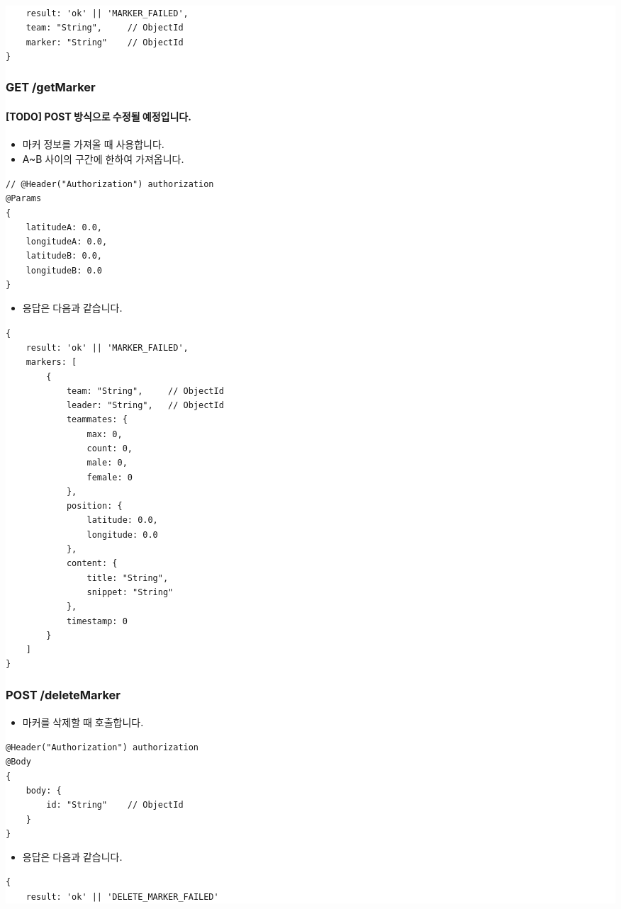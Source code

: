 ```
    result: 'ok' || 'MARKER_FAILED',
    team: "String",     // ObjectId
    marker: "String"    // ObjectId
}
```

### GET /getMarker
#### [TODO] POST 방식으로 수정될 예정입니다.
* 마커 정보를 가져올 때 사용합니다.
* A~B 사이의 구간에 한하여 가져옵니다.
```
// @Header("Authorization") authorization
@Params
{
    latitudeA: 0.0,
    longitudeA: 0.0,
    latitudeB: 0.0,
    longitudeB: 0.0
}
```
* 응답은 다음과 같습니다.
```
{
    result: 'ok' || 'MARKER_FAILED',
    markers: [
        {
            team: "String",     // ObjectId
            leader: "String",   // ObjectId
            teammates: {
                max: 0,
                count: 0,
                male: 0,
                female: 0
            },
            position: {
                latitude: 0.0,
                longitude: 0.0
            },
            content: {
                title: "String",
                snippet: "String"
            },
            timestamp: 0
        }
    ]
}
```

### POST /deleteMarker
* 마커를 삭제할 때 호출합니다.
```
@Header("Authorization") authorization
@Body
{
    body: {
        id: "String"    // ObjectId
    }
}
```
* 응답은 다음과 같습니다.
```
{
    result: 'ok' || 'DELETE_MARKER_FAILED'
```